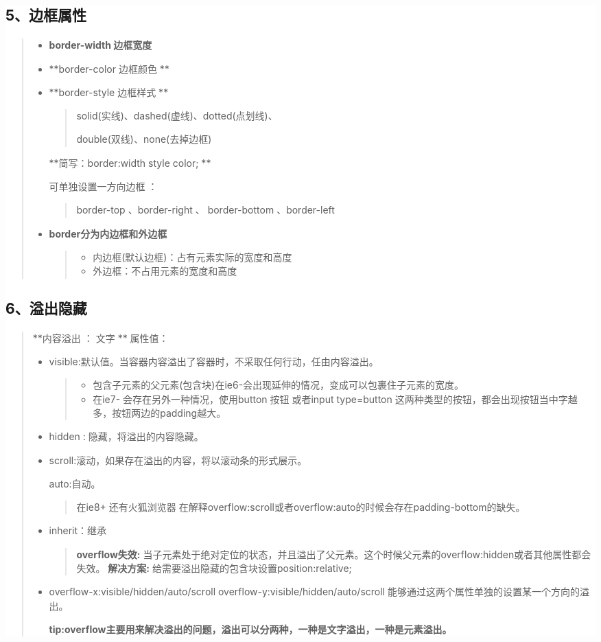 ## 5、边框属性

> - **border-width  边框宽度** 
>
> - **border-color  边框颜色 **
>
> - **border-style  边框样式 **
>
>   > solid(实线)、dashed(虚线)、dotted(点划线)、
>   >
>   > double(双线)、none(去掉边框) 
>
>   **简写：border:width  style  color; **
>
>   可单独设置一方向边框 ：
>
>   > border-top 、border-right 、 border-bottom  、border-left 
>
> - **border分为内边框和外边框**
>
>   > - 内边框(默认边框)：占有元素实际的宽度和高度
>   > - 外边框：不占用元素的宽度和高度

## 6、溢出隐藏

> **内容溢出 ： 文字 **
> 属性值：
>
> - visible:默认值。当容器内容溢出了容器时，不采取任何行动，任由内容溢出。
>
>   > - 包含子元素的父元素(包含块)在ie6-会出现延伸的情况，变成可以包裹住子元素的宽度。
>   > - 在ie7- 会存在另外一种情况，使用button 按钮 或者input type=button 这两种类型的按钮，都会出现按钮当中字越多，按钮两边的padding越大。
>
> - hidden : 隐藏，将溢出的内容隐藏。
>
> - scroll:滚动，如果存在溢出的内容，将以滚动条的形式展示。
>
>   auto:自动。	
>
>   > 在ie8+ 还有火狐浏览器 在解释overflow:scroll或者overflow:auto的时候会存在padding-bottom的缺失。
>
> - inherit：继承
>
>   > **overflow失效:**
>   > 当子元素处于绝对定位的状态，并且溢出了父元素。这个时候父元素的overflow:hidden或者其他属性都会失效。
>   > **解决方案:**
>   > 给需要溢出隐藏的包含块设置position:relative;
>
> - overflow-x:visible/hidden/auto/scroll    overflow-y:visible/hidden/auto/scroll 能够通过这两个属性单独的设置某一个方向的溢出。
>
>   **tip:overflow主要用来解决溢出的问题，溢出可以分两种，一种是文字溢出，一种是元素溢出。**

